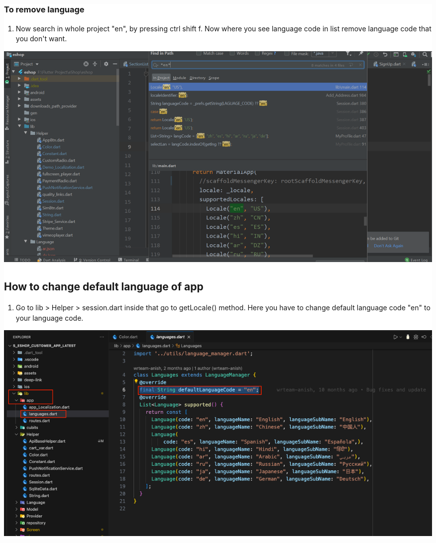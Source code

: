 ### To remove language

1. Now search in whole project "en", by pressing ctrl shift f. Now where you see language code in list remove language code that you don't want.

![eShop](/img/lang1.png)

## How to change default language of app

1. Go to lib > Helper > session.dart inside that go to getLocale() method. Here you have to change default language code "en" to your language code.

![eShop](/img/applang.png)
